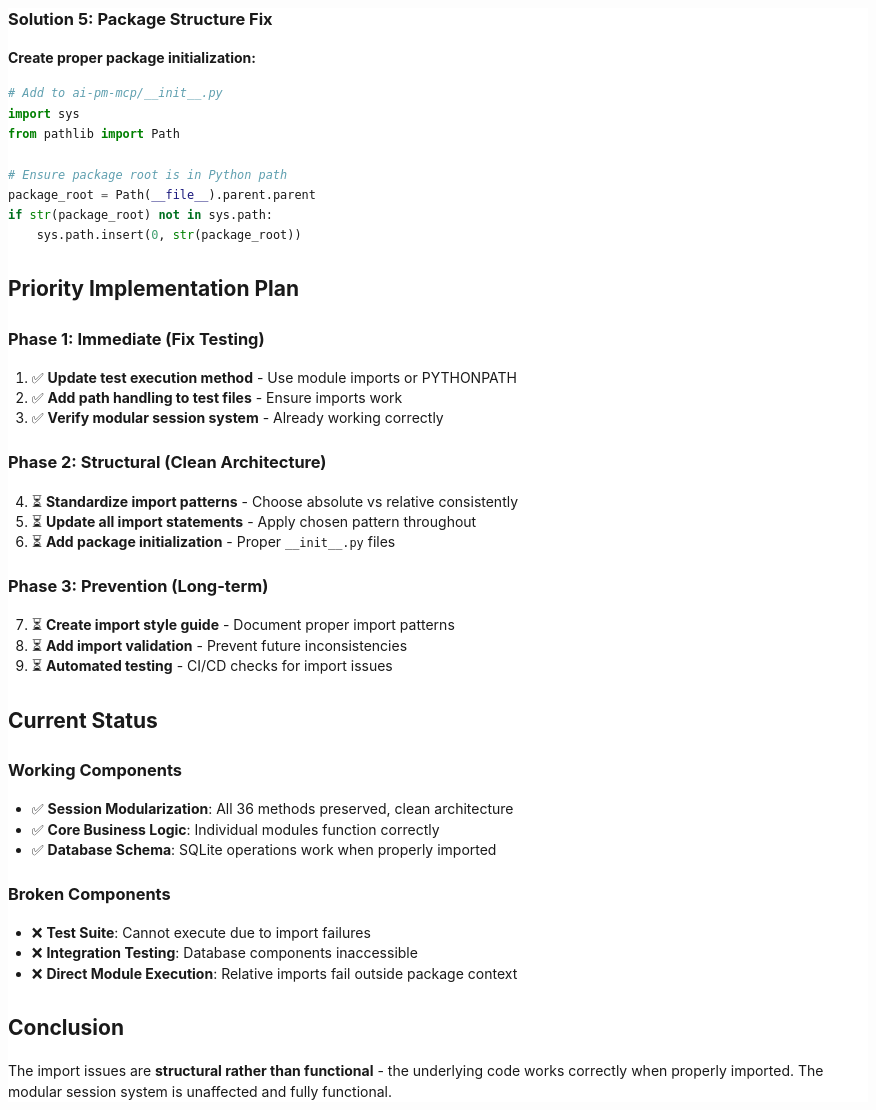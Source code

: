 ### Solution 5: Package Structure Fix

**Create proper package initialization:**

```python
# Add to ai-pm-mcp/__init__.py
import sys
from pathlib import Path

# Ensure package root is in Python path
package_root = Path(__file__).parent.parent
if str(package_root) not in sys.path:
    sys.path.insert(0, str(package_root))
```

## Priority Implementation Plan

### Phase 1: Immediate (Fix Testing)
1. ✅ **Update test execution method** - Use module imports or PYTHONPATH
2. ✅ **Add path handling to test files** - Ensure imports work
3. ✅ **Verify modular session system** - Already working correctly

### Phase 2: Structural (Clean Architecture)  
4. ⏳ **Standardize import patterns** - Choose absolute vs relative consistently
5. ⏳ **Update all import statements** - Apply chosen pattern throughout
6. ⏳ **Add package initialization** - Proper `__init__.py` files

### Phase 3: Prevention (Long-term)
7. ⏳ **Create import style guide** - Document proper import patterns
8. ⏳ **Add import validation** - Prevent future inconsistencies
9. ⏳ **Automated testing** - CI/CD checks for import issues

## Current Status

### Working Components
- ✅ **Session Modularization**: All 36 methods preserved, clean architecture
- ✅ **Core Business Logic**: Individual modules function correctly
- ✅ **Database Schema**: SQLite operations work when properly imported

### Broken Components  
- ❌ **Test Suite**: Cannot execute due to import failures
- ❌ **Integration Testing**: Database components inaccessible
- ❌ **Direct Module Execution**: Relative imports fail outside package context

## Conclusion

The import issues are **structural rather than functional** - the underlying code works correctly when properly imported. The modular session system is unaffected and fully functional.
